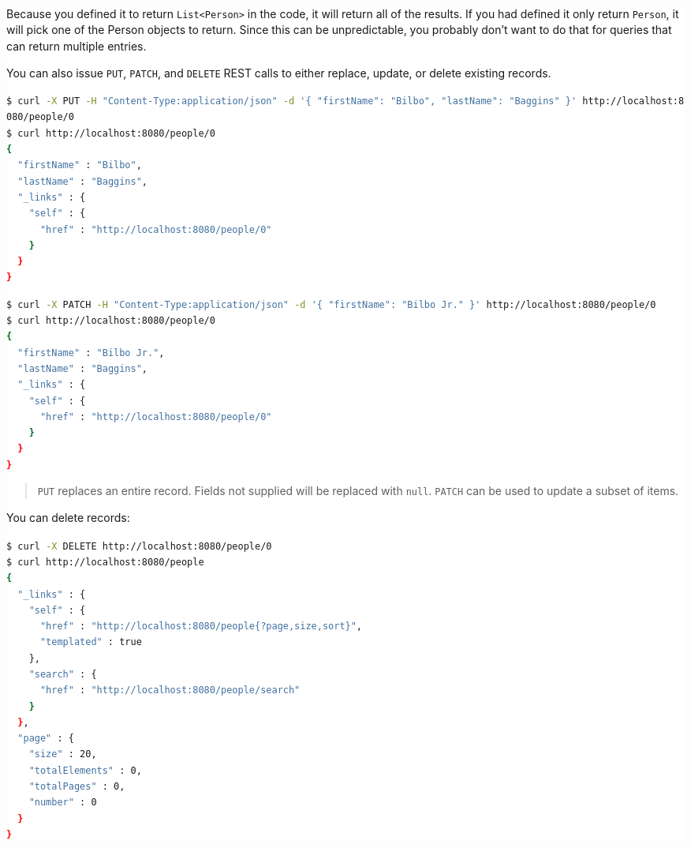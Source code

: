 
Because you defined it to return `List<Person>` in the code, it will return all of the results. If you had defined it only return `Person`, it will pick one of the Person objects to return. Since this can be unpredictable, you probably don’t want to do that for queries that can return multiple entries.

You can also issue `PUT`, `PATCH`, and `DELETE` REST calls to either replace, update, or delete existing records.

```bash
$ curl -X PUT -H "Content-Type:application/json" -d '{ "firstName": "Bilbo", "lastName": "Baggins" }' http://localhost:8080/people/0
$ curl http://localhost:8080/people/0
{
  "firstName" : "Bilbo",
  "lastName" : "Baggins",
  "_links" : {
    "self" : {
      "href" : "http://localhost:8080/people/0"
    }
  }
}
```

```bash
$ curl -X PATCH -H "Content-Type:application/json" -d '{ "firstName": "Bilbo Jr." }' http://localhost:8080/people/0
$ curl http://localhost:8080/people/0
{
  "firstName" : "Bilbo Jr.",
  "lastName" : "Baggins",
  "_links" : {
    "self" : {
      "href" : "http://localhost:8080/people/0"
    }
  }
}
```

> `PUT` replaces an entire record. Fields not supplied will be replaced with `null`. `PATCH` can be used to update a subset of items.

You can delete records:

```bash
$ curl -X DELETE http://localhost:8080/people/0
$ curl http://localhost:8080/people
{
  "_links" : {
    "self" : {
      "href" : "http://localhost:8080/people{?page,size,sort}",
      "templated" : true
    },
    "search" : {
      "href" : "http://localhost:8080/people/search"
    }
  },
  "page" : {
    "size" : 20,
    "totalElements" : 0,
    "totalPages" : 0,
    "number" : 0
  }
}
```
